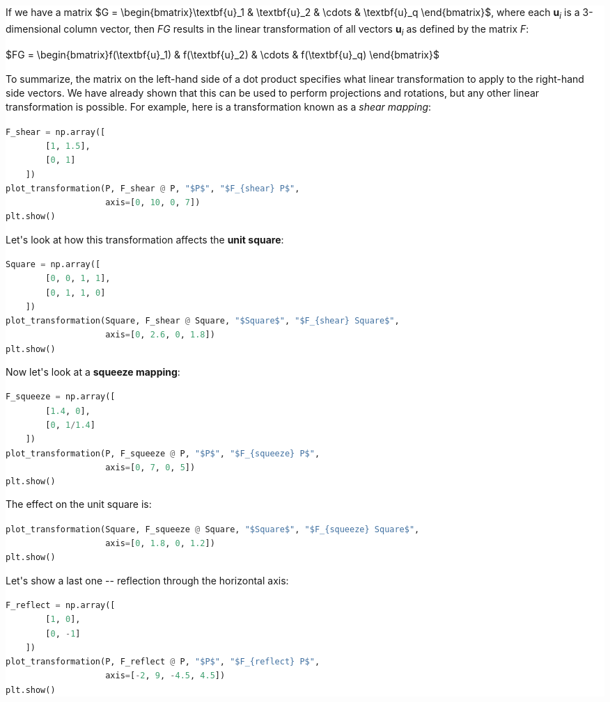 If we have a matrix $G = \begin{bmatrix}\textbf{u}_1 & \textbf{u}_2 & \cdots & \textbf{u}_q \end{bmatrix}$, where each $\textbf{u}_i$ is a 3-dimensional column vector, then $FG$ results in the linear transformation of all vectors $\textbf{u}_i$ as defined by the matrix $F$:

$FG = \begin{bmatrix}f(\textbf{u}_1) & f(\textbf{u}_2) & \cdots & f(\textbf{u}_q) \end{bmatrix}$

To summarize, the matrix on the left-hand side of a dot product specifies what linear transformation to apply to the right-hand side vectors. We have already shown that this can be used to perform projections and rotations, but any other linear transformation is possible. For example, here is a transformation known as a *shear mapping*:

```python
F_shear = np.array([
        [1, 1.5],
        [0, 1]
    ])
plot_transformation(P, F_shear @ P, "$P$", "$F_{shear} P$",
                    axis=[0, 10, 0, 7])
plt.show()
```

Let's look at how this transformation affects the **unit square**: 

```python
Square = np.array([
        [0, 0, 1, 1],
        [0, 1, 1, 0]
    ])
plot_transformation(Square, F_shear @ Square, "$Square$", "$F_{shear} Square$",
                    axis=[0, 2.6, 0, 1.8])
plt.show()
```

Now let's look at a **squeeze mapping**:

```python
F_squeeze = np.array([
        [1.4, 0],
        [0, 1/1.4]
    ])
plot_transformation(P, F_squeeze @ P, "$P$", "$F_{squeeze} P$",
                    axis=[0, 7, 0, 5])
plt.show()
```

The effect on the unit square is:

```python
plot_transformation(Square, F_squeeze @ Square, "$Square$", "$F_{squeeze} Square$",
                    axis=[0, 1.8, 0, 1.2])
plt.show()
```

Let's show a last one -- reflection through the horizontal axis:

```python
F_reflect = np.array([
        [1, 0],
        [0, -1]
    ])
plot_transformation(P, F_reflect @ P, "$P$", "$F_{reflect} P$",
                    axis=[-2, 9, -4.5, 4.5])
plt.show()
```
